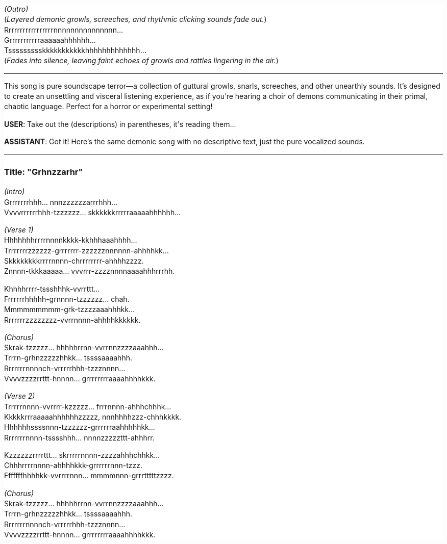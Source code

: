 
*(Outro)*  
(*Layered demonic growls, screeches, and rhythmic clicking sounds fade out.*)  
Rrrrrrrrrrrrrrrrrnnnnnnnnnnnnnnn…  
Grrrrrrrrrrraaaaaahhhhhh…  
Tssssssssskkkkkkkkkkkhhhhhhhhhhhhh…  
(*Fades into silence, leaving faint echoes of growls and rattles lingering in the air.*)

---

This song is pure soundscape terror—a collection of guttural growls, snarls, screeches, and other unearthly sounds. It’s designed to create an unsettling and visceral listening experience, as if you’re hearing a choir of demons communicating in their primal, chaotic language. Perfect for a horror or experimental setting!

**USER**: Take out the (descriptions) in parentheses, it's reading them...

**ASSISTANT**: Got it! Here’s the same demonic song with no descriptive text, just the pure vocalized sounds.

---

### **Title: "Grhnzzarhr"**

*(Intro)*  
Grrrrrrrhhh… nnnzzzzzzarrrhhh…  
Vvvvrrrrrrhhh-tzzzzzz… skkkkkkrrrrraaaaahhhhhh…  

*(Verse 1)*  
Hhhhhhhrrrrnnnnkkkk-kkhhhaaahhhh…  
Trrrrrrrzzzzzz-grrrrrrr-zzzzzznnnnnn-ahhhhkk…  
Skkkkkkkkrrrrnnnn-chrrrrrrrr-ahhhhzzzz.  
Znnnn-tkkkaaaaa… vvvrrr-zzzznnnnaaaahhhrrrhh.  

Khhhhrrrr-tssshhhk-vvrrttt…  
Frrrrrrhhhhh-grnnnn-tzzzzzz… chah.  
Mmmmmmmmm-grk-tzzzzaaahhhkk…  
Rrrrrrrzzzzzzzz-vvrrnnnn-ahhhhkkkkkk.  

*(Chorus)*  
Skrak-tzzzzz… hhhhhrrnn-vvrrnnzzzzaaahhh…  
Trrrn-grhnzzzzzhhkk… tssssaaaahhh.  
Rrrrrrrnnnnch-vrrrrrhhh-tzzznnnn…  
Vvvvzzzzrrttt-hnnnn… grrrrrrrraaaahhhhkkk.  

*(Verse 2)*  
Trrrrrnnnn-vvrrrr-kzzzzz… frrrnnnn-ahhhchhhk…  
Kkkkkrrraaaaahhhhhhzzzzz, nnnhhhhzzz-chhhkkkk.  
Hhhhhhssssnnn-tzzzzzz-grrrrrraahhhhhkk…  
Rrrrrrrnnnn-tsssshhh… nnnnzzzzzttt-ahhhrr.  

Kzzzzzzrrrrttt… skrrrrrnnnn-zzzzahhhchhkk…  
Chhhrrrrnnnn-ahhhhkkk-grrrrrrnnn-tzzz.  
Fffffffhhhhkk-vvrrrrnnn… mmmmnnn-grrrtttttzzzz.  

*(Chorus)*  
Skrak-tzzzzz… hhhhhrrnn-vvrrnnzzzzaaahhh…  
Trrrn-grhnzzzzzhhkk… tssssaaaahhh.  
Rrrrrrrnnnnch-vrrrrrhhh-tzzznnnn…  
Vvvvzzzzrrttt-hnnnn… grrrrrrrraaaahhhhkkk.  
